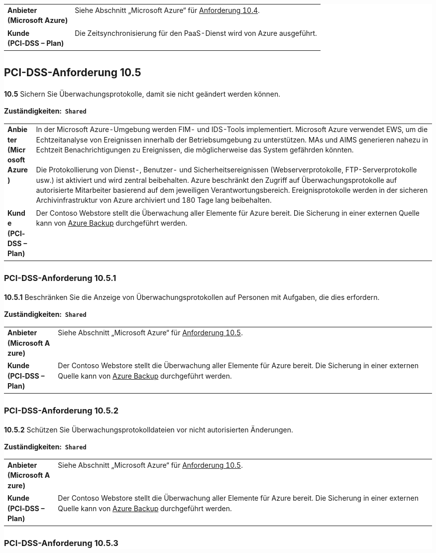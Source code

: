 |||
|---|---|
| **Anbieter<br />(Microsoft&nbsp;Azure)** | Siehe Abschnitt „Microsoft Azure“ für [Anforderung 10.4](#pci-dss-requirement-10-4). |
| **Kunde<br />(PCI&#8209;DSS&nbsp;– Plan)** | Die Zeitsynchronisierung für den PaaS-Dienst wird von Azure ausgeführt.|



## <a name="pci-dss-requirement-105"></a>PCI-DSS-Anforderung 10.5

**10.5** Sichern Sie Überwachungsprotokolle, damit sie nicht geändert werden können.

**Zuständigkeiten:&nbsp;&nbsp;`Shared`**

|||
|---|---|
| **Anbieter<br />(Microsoft&nbsp;Azure)** | In der Microsoft Azure-Umgebung werden FIM- und IDS-Tools implementiert. Microsoft Azure verwendet EWS, um die Echtzeitanalyse von Ereignissen innerhalb der Betriebsumgebung zu unterstützen. MAs und AIMS generieren nahezu in Echtzeit Benachrichtigungen zu Ereignissen, die möglicherweise das System gefährden könnten. <br /><br />Die Protokollierung von Dienst-, Benutzer- und Sicherheitsereignissen (Webserverprotokolle, FTP-Serverprotokolle usw.) ist aktiviert und wird zentral beibehalten. Azure beschränkt den Zugriff auf Überwachungsprotokolle auf autorisierte Mitarbeiter basierend auf dem jeweiligen Verantwortungsbereich. Ereignisprotokolle werden in der sicheren Archivinfrastruktur von Azure archiviert und 180 Tage lang beibehalten. |
| **Kunde<br />(PCI&#8209;DSS&nbsp;– Plan)** | Der Contoso Webstore stellt die Überwachung aller Elemente für Azure bereit. Die Sicherung in einer externen Quelle kann von [Azure Backup](https://azure.microsoft.com/services/backup/) durchgeführt werden.|



### <a name="pci-dss-requirement-1051"></a>PCI-DSS-Anforderung 10.5.1

**10.5.1** Beschränken Sie die Anzeige von Überwachungsprotokollen auf Personen mit Aufgaben, die dies erfordern.

**Zuständigkeiten:&nbsp;&nbsp;`Shared`**

|||
|---|---|
| **Anbieter<br />(Microsoft&nbsp;Azure)** | Siehe Abschnitt „Microsoft Azure“ für [Anforderung 10.5](#pci-dss-requirement-10-5). |
| **Kunde<br />(PCI&#8209;DSS&nbsp;– Plan)** | Der Contoso Webstore stellt die Überwachung aller Elemente für Azure bereit. Die Sicherung in einer externen Quelle kann von [Azure Backup](https://azure.microsoft.com/services/backup/) durchgeführt werden.|



### <a name="pci-dss-requirement-1052"></a>PCI-DSS-Anforderung 10.5.2

**10.5.2** Schützen Sie Überwachungsprotokolldateien vor nicht autorisierten Änderungen.

**Zuständigkeiten:&nbsp;&nbsp;`Shared`**

|||
|---|---|
| **Anbieter<br />(Microsoft&nbsp;Azure)** | Siehe Abschnitt „Microsoft Azure“ für [Anforderung 10.5](#pci-dss-requirement-10-5). |
| **Kunde<br />(PCI&#8209;DSS&nbsp;– Plan)** | Der Contoso Webstore stellt die Überwachung aller Elemente für Azure bereit. Die Sicherung in einer externen Quelle kann von [Azure Backup](https://azure.microsoft.com/services/backup/) durchgeführt werden.|



### <a name="pci-dss-requirement-1053"></a>PCI-DSS-Anforderung 10.5.3
